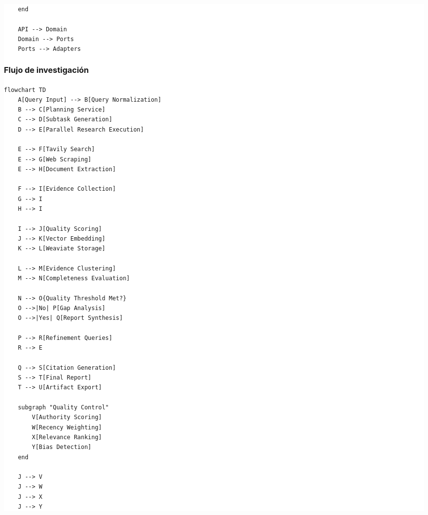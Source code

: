```mermaid
    end

    API --> Domain
    Domain --> Ports
    Ports --> Adapters
```

### Flujo de investigación


```mermaid
flowchart TD
    A[Query Input] --> B[Query Normalization]
    B --> C[Planning Service]
    C --> D[Subtask Generation]
    D --> E[Parallel Research Execution]
    
    E --> F[Tavily Search]
    E --> G[Web Scraping]
    E --> H[Document Extraction]
    
    F --> I[Evidence Collection]
    G --> I
    H --> I
    
    I --> J[Quality Scoring]
    J --> K[Vector Embedding]
    K --> L[Weaviate Storage]
    
    L --> M[Evidence Clustering]
    M --> N[Completeness Evaluation]
    
    N --> O{Quality Threshold Met?}
    O -->|No| P[Gap Analysis]
    O -->|Yes| Q[Report Synthesis]
    
    P --> R[Refinement Queries]
    R --> E
    
    Q --> S[Citation Generation]
    S --> T[Final Report]
    T --> U[Artifact Export]
    
    subgraph "Quality Control"
        V[Authority Scoring]
        W[Recency Weighting]
        X[Relevance Ranking]
        Y[Bias Detection]
    end
    
    J --> V
    J --> W
    J --> X
    J --> Y
```
